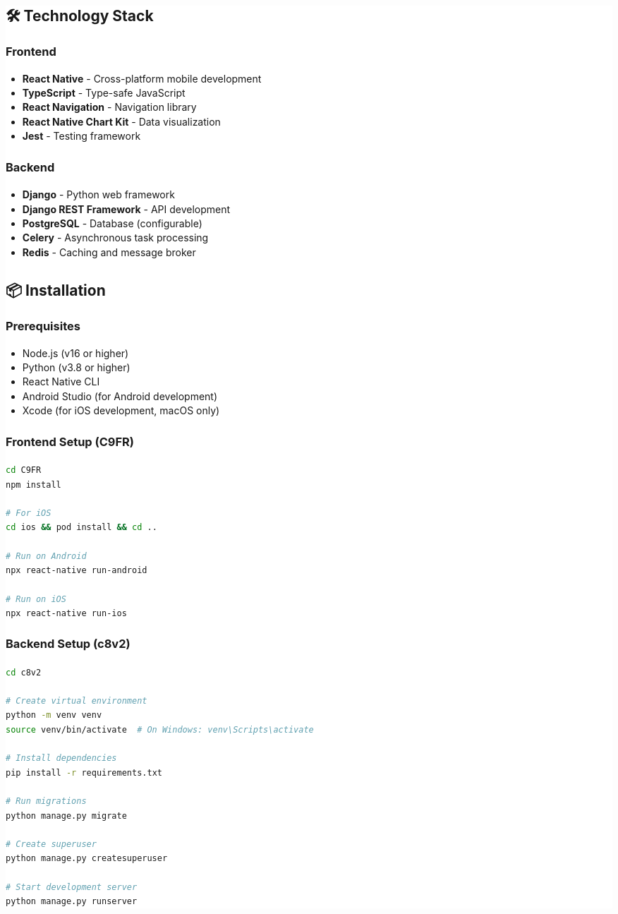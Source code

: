## 🛠️ Technology Stack

### Frontend
- **React Native** - Cross-platform mobile development
- **TypeScript** - Type-safe JavaScript
- **React Navigation** - Navigation library
- **React Native Chart Kit** - Data visualization
- **Jest** - Testing framework

### Backend
- **Django** - Python web framework
- **Django REST Framework** - API development
- **PostgreSQL** - Database (configurable)
- **Celery** - Asynchronous task processing
- **Redis** - Caching and message broker

## 📦 Installation

### Prerequisites
- Node.js (v16 or higher)
- Python (v3.8 or higher)
- React Native CLI
- Android Studio (for Android development)
- Xcode (for iOS development, macOS only)

### Frontend Setup (C9FR)

```bash
cd C9FR
npm install

# For iOS
cd ios && pod install && cd ..

# Run on Android
npx react-native run-android

# Run on iOS
npx react-native run-ios
```

### Backend Setup (c8v2)

```bash
cd c8v2

# Create virtual environment
python -m venv venv
source venv/bin/activate  # On Windows: venv\Scripts\activate

# Install dependencies
pip install -r requirements.txt

# Run migrations
python manage.py migrate

# Create superuser
python manage.py createsuperuser

# Start development server
python manage.py runserver
```
